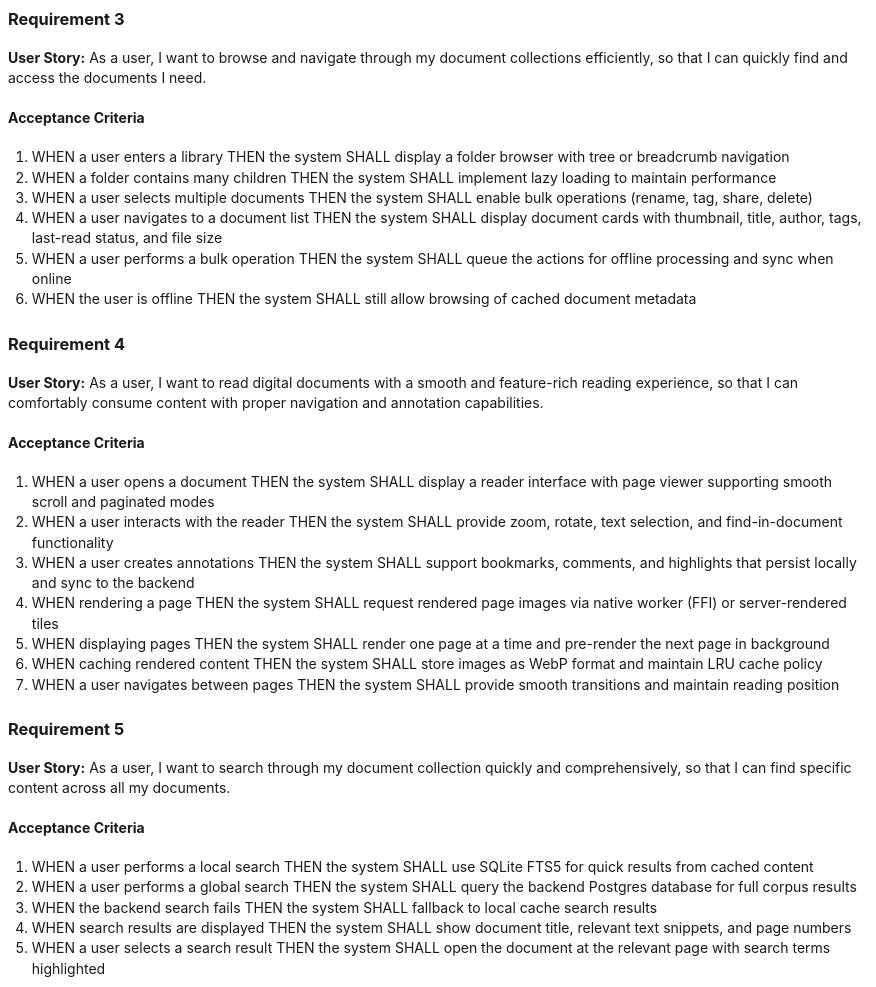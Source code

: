 ### Requirement 3

**User Story:** As a user, I want to browse and navigate through my document collections efficiently, so that I can quickly find and access the documents I need.

#### Acceptance Criteria

1. WHEN a user enters a library THEN the system SHALL display a folder browser with tree or breadcrumb navigation
2. WHEN a folder contains many children THEN the system SHALL implement lazy loading to maintain performance
3. WHEN a user selects multiple documents THEN the system SHALL enable bulk operations (rename, tag, share, delete)
4. WHEN a user navigates to a document list THEN the system SHALL display document cards with thumbnail, title, author, tags, last-read status, and file size
5. WHEN a user performs a bulk operation THEN the system SHALL queue the actions for offline processing and sync when online
6. WHEN the user is offline THEN the system SHALL still allow browsing of cached document metadata

### Requirement 4

**User Story:** As a user, I want to read digital documents with a smooth and feature-rich reading experience, so that I can comfortably consume content with proper navigation and annotation capabilities.

#### Acceptance Criteria

1. WHEN a user opens a document THEN the system SHALL display a reader interface with page viewer supporting smooth scroll and paginated modes
2. WHEN a user interacts with the reader THEN the system SHALL provide zoom, rotate, text selection, and find-in-document functionality
3. WHEN a user creates annotations THEN the system SHALL support bookmarks, comments, and highlights that persist locally and sync to the backend
4. WHEN rendering a page THEN the system SHALL request rendered page images via native worker (FFI) or server-rendered tiles
5. WHEN displaying pages THEN the system SHALL render one page at a time and pre-render the next page in background
6. WHEN caching rendered content THEN the system SHALL store images as WebP format and maintain LRU cache policy
7. WHEN a user navigates between pages THEN the system SHALL provide smooth transitions and maintain reading position

### Requirement 5

**User Story:** As a user, I want to search through my document collection quickly and comprehensively, so that I can find specific content across all my documents.

#### Acceptance Criteria

1. WHEN a user performs a local search THEN the system SHALL use SQLite FTS5 for quick results from cached content
2. WHEN a user performs a global search THEN the system SHALL query the backend Postgres database for full corpus results
3. WHEN the backend search fails THEN the system SHALL fallback to local cache search results
4. WHEN search results are displayed THEN the system SHALL show document title, relevant text snippets, and page numbers
5. WHEN a user selects a search result THEN the system SHALL open the document at the relevant page with search terms highlighted
